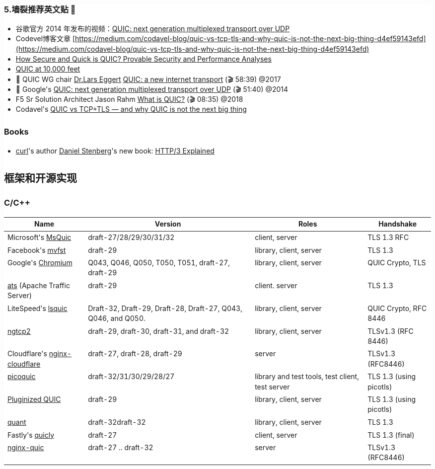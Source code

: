 ### 5.墙裂推荐英文贴 🍿

* 谷歌官方 2014 年发布的视频：[QUIC: next generation multiplexed transport over UDP](https://www.youtube.com/watch?v=hQZ-0mXFmk8)
* Codevel博客文章 [https://medium.com/codavel-blog/quic-vs-tcp-tls-and-why-quic-is-not-the-next-big-thing-d4ef59143efd](https://medium.com/codavel-blog/quic-vs-tcp-tls-and-why-quic-is-not-the-next-big-thing-d4ef59143efd)
* [How Secure and Quick is QUIC? Provable Security and Performance Analyses](https://www.ietf.org/proceedings/96/slides/slides-96-irtfopen-1.pdf)
* [QUIC at 10,000 feet](https://docs.google.com/document/d/1gY9-YNDNAB1eip-RTPbqphgySwSNSDHLq9D5Bty4FSU/edit)
* 🍿 QUIC WG chair [Dr.Lars Eggert](https://eggert.org/) [QUIC: a new internet transport](https://video.fsmpi.rwth-aachen.de/17ws-quic/12107) (🎬 58:39) @2017
* 🍿 Google's [QUIC: next generation multiplexed transport over UDP](https://www.youtube.com/watch?v=hQZ-0mXFmk8) (🎬 51:40) @2014
* F5 Sr Solution Architect Jason Rahm [What is QUIC?](https://www.youtube.com/watch?v=RIFnXaiRs_o) (🎬 08:35) @2018
* Codavel's [QUIC vs TCP+TLS — and why QUIC is not the next big thing](https://medium.com/codavel-blog/quic-vs-tcp-tls-and-why-quic-is-not-the-next-big-thing-d4ef59143efd)

### Books

* [curl](https://curl.haxx.se/)'s author [Daniel Stenberg](https://daniel.haxx.se/)'s new book: [HTTP/3 Explained](https://daniel.haxx.se/http3-explained/)

## 框架和开源实现

### C/C++

| Name                          | Version                                                       | Roles                                            | Handshake               |
|-------------------------------|---------------------------------------------------------------|--------------------------------------------------|-------------------------|
| Microsoft's [MsQuic](https://github.com/microsoft/msquic)            | draft-27/28/29/30/31/32                                       | client, server                                   | TLS 1.3 RFC             |
| Facebook's [mvfst](https://github.com/facebookincubator/mvfst)              | draft-29                                                      | library, client, server                          | TLS 1.3                 |
| Google's [Chromium](https://www.chromium.org/quic/playing-with-quic)             | Q043, Q046, Q050, T050, T051, draft-27, draft-29              | library, client, server                          | QUIC Crypto, TLS        |
| [ats](https://cwiki.apache.org/confluence/display/TS/QUIC) (Apache Traffic Server)   | draft-29                                                      | client. server                                   | TLS 1.3                 |
| LiteSpeed's [lsquic](https://github.com/litespeedtech/lsquic)            | Draft-32, Draft-29, Draft-28, Draft-27, Q043, Q046, and Q050. | library, client, server                          | QUIC Crypto, RFC 8446   |
| [ngtcp2](https://github.com/ngtcp2/ngtcp2)                        | draft-29, draft-30, draft-31, and draft-32                    | library, client, server                          | TLSv1.3 (RFC 8446)      |
| Cloudflare's [nginx-cloudflare](https://github.com/cloudflare/quiche/tree/master/extras/nginx) | draft-27, draft-28, draft-29                                  | server                                           | TLSv1.3 (RFC8446)       |
| [picoquic](https://github.com/private-octopus/picoquic)                      | draft-32/31/30/29/28/27                                       | library and test tools, test client, test server | TLS 1.3 (using picotls) |
| [Pluginized QUIC](https://github.com/p-quic/pquic)               | draft-29                                                      | library, client, server                          | TLS 1.3 (using picotls) |
| [quant](https://github.com/NTAP/quant)                         | draft-32draft-32                                              | library, client, server                          | TLS 1.3                 |
| Fastly's [quicly](https://github.com/h2o/quicly)               | draft-27                                                      | client, server                                   | TLS 1.3 (final)         |
| [nginx-quic](https://hg.nginx.org/nginx-quic/)               | draft-27 .. draft-32                                            | server                                   | TLSv1.3 (RFC8446)        |
